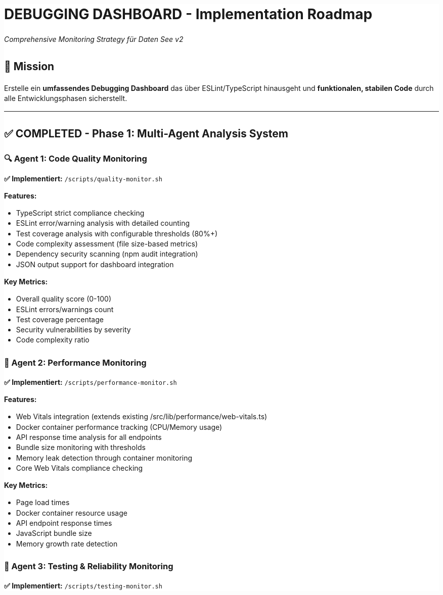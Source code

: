 # **DEBUGGING DASHBOARD - Implementation Roadmap**
*Comprehensive Monitoring Strategy für Daten See v2*

## **🎯 Mission**
Erstelle ein **umfassendes Debugging Dashboard** das über ESLint/TypeScript hinausgeht und **funktionalen, stabilen Code** durch alle Entwicklungsphasen sicherstellt.

---

## **✅ COMPLETED - Phase 1: Multi-Agent Analysis System**

### **🔍 Agent 1: Code Quality Monitoring**
**✅ Implementiert:** `/scripts/quality-monitor.sh`

**Features:**
- TypeScript strict compliance checking
- ESLint error/warning analysis with detailed counting
- Test coverage analysis with configurable thresholds (80%+)
- Code complexity assessment (file size-based metrics)
- Dependency security scanning (npm audit integration)
- JSON output support for dashboard integration

**Key Metrics:**
- Overall quality score (0-100)
- ESLint errors/warnings count
- Test coverage percentage
- Security vulnerabilities by severity
- Code complexity ratio

### **🚀 Agent 2: Performance Monitoring**  
**✅ Implementiert:** `/scripts/performance-monitor.sh`

**Features:**
- Web Vitals integration (extends existing /src/lib/performance/web-vitals.ts)
- Docker container performance tracking (CPU/Memory usage)
- API response time analysis for all endpoints
- Bundle size monitoring with thresholds
- Memory leak detection through container monitoring
- Core Web Vitals compliance checking

**Key Metrics:**
- Page load times
- Docker container resource usage
- API endpoint response times
- JavaScript bundle size
- Memory growth rate detection

### **🧪 Agent 3: Testing & Reliability Monitoring**
**✅ Implementiert:** `/scripts/testing-monitor.sh`
